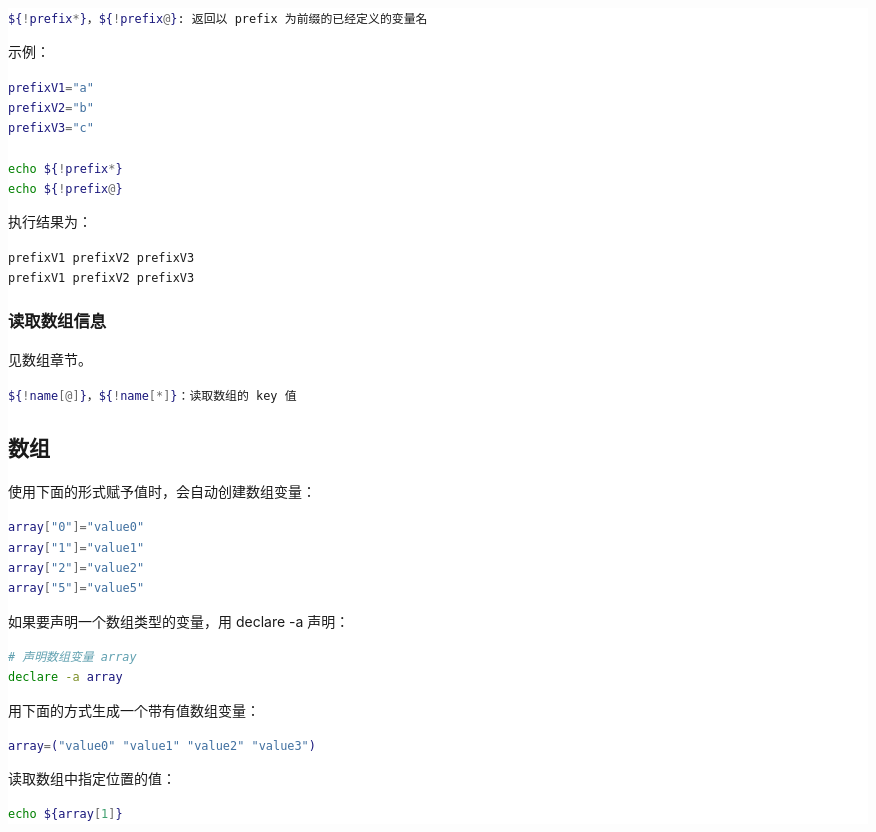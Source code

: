 ```sh
${!prefix*}，${!prefix@}: 返回以 prefix 为前缀的已经定义的变量名
```

示例：

```sh
prefixV1="a"
prefixV2="b"
prefixV3="c"

echo ${!prefix*}
echo ${!prefix@}
```

执行结果为：

```sh
prefixV1 prefixV2 prefixV3
prefixV1 prefixV2 prefixV3
```

### 读取数组信息

见数组章节。

```sh
${!name[@]}，${!name[*]}：读取数组的 key 值
```

## 数组

使用下面的形式赋予值时，会自动创建数组变量：

```sh
array["0"]="value0"
array["1"]="value1"
array["2"]="value2"
array["5"]="value5"
```

如果要声明一个数组类型的变量，用 declare -a 声明：

```sh
# 声明数组变量 array
declare -a array
```

用下面的方式生成一个带有值数组变量：

```sh
array=("value0" "value1" "value2" "value3")
```

读取数组中指定位置的值：

```sh
echo ${array[1]}
```


[1]: https://www.lijiaocn.com "李佶澳的博客"
[2]: http://man7.org/linux/man-pages/man1/bash.1.html  "bash - GNU Bourne-Again SHell"